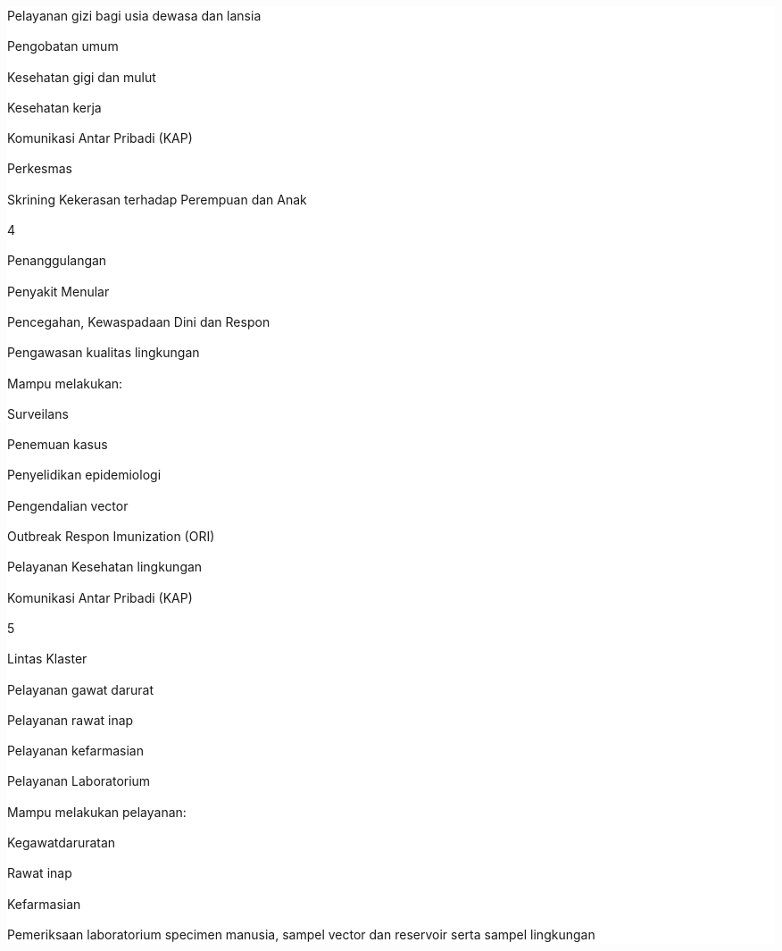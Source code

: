   <p><span>Pelayanan gizi bagi usia dewasa dan lansia </span></p>
  <p><span>Pengobatan umum </span></p>
  <p><span>Kesehatan gigi dan mulut </span></p>
  <p><span>Kesehatan kerja </span></p>
  <p><span>Komunikasi Antar Pribadi (KAP) </span></p>
  <p><span>Perkesmas </span></p>
  <p><span>Skrining Kekerasan terhadap Perempuan dan Anak </span></p>
  </td>
 </tr>
 <tr>
  <td>
  <p><span>4 </span></p>
  </td>
  <td>
  <p><span>Penanggulangan </span></p>
  <p><span>Penyakit Menular </span></p>
  </td>
  <td>
  <p><span>Pencegahan, Kewaspadaan Dini dan Respon </span></p>
  <p><span>Pengawasan kualitas lingkungan </span></p>
  </td>
  <td>
  <p><span>Mampu melakukan: </span></p>
  <p><span>Surveilans </span></p>
  <p><span>Penemuan kasus</span></p>
  <p><span>Penyelidikan epidemiologi </span></p>
  <p><span>Pengendalian vector </span></p>
  <p><span>Outbreak Respon Imunization (ORI) </span></p>
  <p><span>Pelayanan Kesehatan lingkungan </span></p>
  <p><span>Komunikasi Antar Pribadi (KAP) </span></p>
  </td>
 </tr>
 <tr>
  <td>
  <p><span>5 </span></p>
  </td>
  <td>
  <p><span>Lintas Klaster </span></p>
  </td>
  <td>
  <p><span>Pelayanan gawat darurat </span></p>
  <p><span>Pelayanan rawat inap </span></p>
  <p><span>Pelayanan kefarmasian </span></p>
  <p><span>Pelayanan Laboratorium </span></p>
  </td>
  <td>
  <p><span>Mampu melakukan pelayanan:</span></p>
  <p><span>Kegawatdaruratan </span></p>
  <p><span>Rawat inap </span></p>
  <p><span>Kefarmasian </span></p>
  <p><span>Pemeriksaan laboratorium specimen manusia, sampel vector dan reservoir serta sampel lingkungan </span></p>
  </td>
 </tr>
</table>
